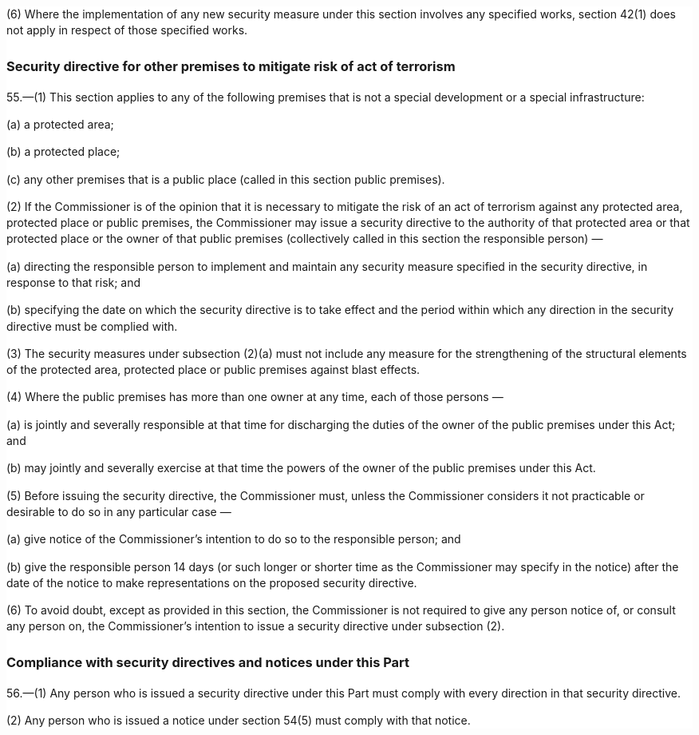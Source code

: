 (6) Where the implementation of any new security measure under this section involves any specified works, section 42(1) does not apply in respect of those specified works.

### Security directive for other premises to mitigate risk of act of terrorism

55\.—(1) This section applies to any of the following premises that is not a special development or a special infrastructure:

(a) a protected area;

(b) a protected place;

(c) any other premises that is a public place (called in this section public premises).

(2) If the Commissioner is of the opinion that it is necessary to mitigate the risk of an act of terrorism against any protected area, protected place or public premises, the Commissioner may issue a security directive to the authority of that protected area or that protected place or the owner of that public premises (collectively called in this section the responsible person) —

(a) directing the responsible person to implement and maintain any security measure specified in the security directive, in response to that risk; and

(b) specifying the date on which the security directive is to take effect and the period within which any direction in the security directive must be complied with.

(3) The security measures under subsection (2)(a) must not include any measure for the strengthening of the structural elements of the protected area, protected place or public premises against blast effects.

(4) Where the public premises has more than one owner at any time, each of those persons —

(a) is jointly and severally responsible at that time for discharging the duties of the owner of the public premises under this Act; and

(b) may jointly and severally exercise at that time the powers of the owner of the public premises under this Act.

(5) Before issuing the security directive, the Commissioner must, unless the Commissioner considers it not practicable or desirable to do so in any particular case —

(a) give notice of the Commissioner’s intention to do so to the responsible person; and

(b) give the responsible person 14 days (or such longer or shorter time as the Commissioner may specify in the notice) after the date of the notice to make representations on the proposed security directive.

(6) To avoid doubt, except as provided in this section, the Commissioner is not required to give any person notice of, or consult any person on, the Commissioner’s intention to issue a security directive under subsection (2).

### Compliance with security directives and notices under this Part

56\.—(1) Any person who is issued a security directive under this Part must comply with every direction in that security directive.

(2) Any person who is issued a notice under section 54(5) must comply with that notice.
